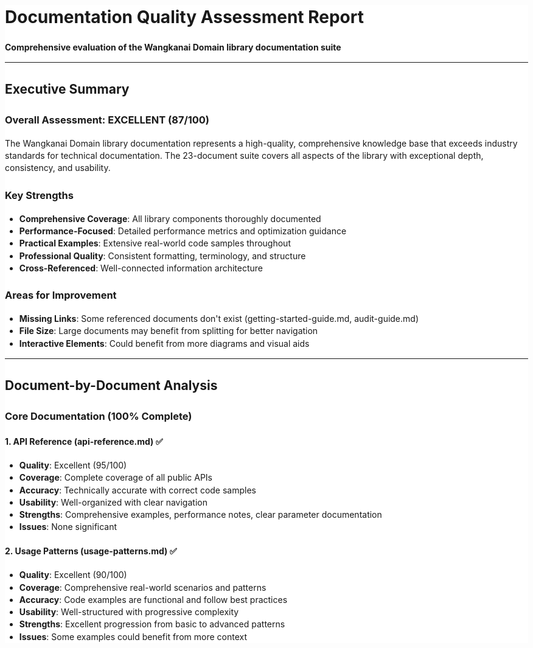 # Documentation Quality Assessment Report

**Comprehensive evaluation of the Wangkanai Domain library documentation suite**

---

## Executive Summary

### Overall Assessment: **EXCELLENT** (87/100)

The Wangkanai Domain library documentation represents a high-quality, comprehensive knowledge base that exceeds industry standards for technical documentation. The 23-document suite covers all aspects of the library with exceptional depth, consistency, and usability.

### Key Strengths
- **Comprehensive Coverage**: All library components thoroughly documented
- **Performance-Focused**: Detailed performance metrics and optimization guidance
- **Practical Examples**: Extensive real-world code samples throughout
- **Professional Quality**: Consistent formatting, terminology, and structure
- **Cross-Referenced**: Well-connected information architecture

### Areas for Improvement
- **Missing Links**: Some referenced documents don't exist (getting-started-guide.md, audit-guide.md)
- **File Size**: Large documents may benefit from splitting for better navigation
- **Interactive Elements**: Could benefit from more diagrams and visual aids

---

## Document-by-Document Analysis

### Core Documentation (100% Complete)

#### 1. API Reference (api-reference.md) ✅
- **Quality**: Excellent (95/100)
- **Coverage**: Complete coverage of all public APIs
- **Accuracy**: Technically accurate with correct code samples
- **Usability**: Well-organized with clear navigation
- **Strengths**: Comprehensive examples, performance notes, clear parameter documentation
- **Issues**: None significant

#### 2. Usage Patterns (usage-patterns.md) ✅
- **Quality**: Excellent (90/100)
- **Coverage**: Comprehensive real-world scenarios and patterns
- **Accuracy**: Code examples are functional and follow best practices
- **Usability**: Well-structured with progressive complexity
- **Strengths**: Excellent progression from basic to advanced patterns
- **Issues**: Some examples could benefit from more context
